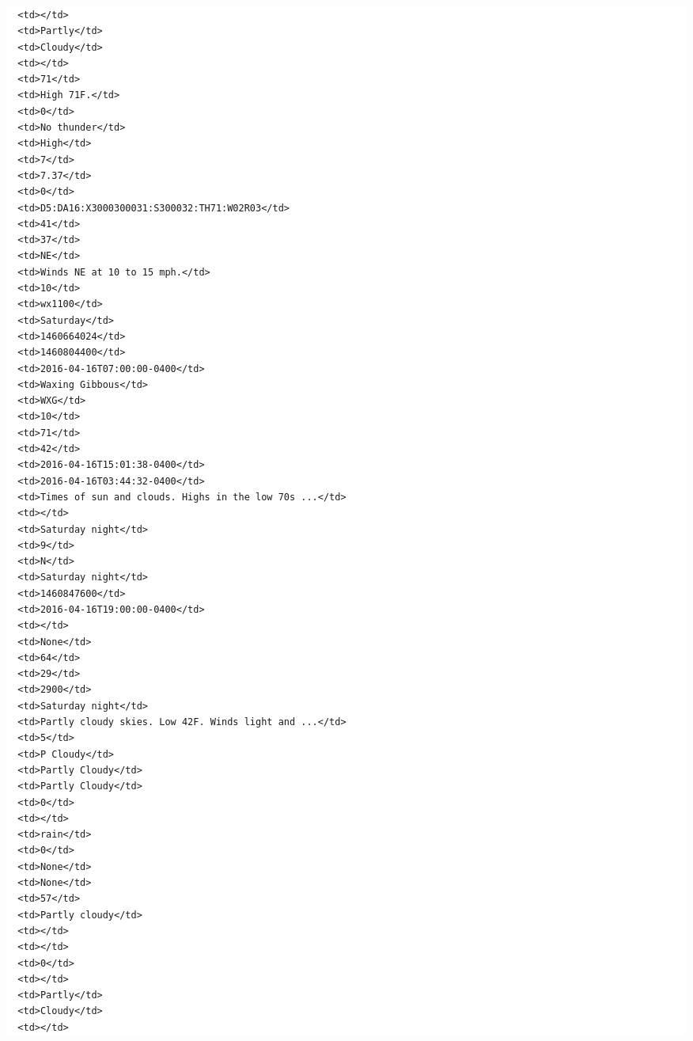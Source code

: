      <td></td>
      <td>Partly</td>
      <td>Cloudy</td>
      <td></td>
      <td>71</td>
      <td>High 71F.</td>
      <td>0</td>
      <td>No thunder</td>
      <td>High</td>
      <td>7</td>
      <td>7.37</td>
      <td>0</td>
      <td>D5:DA16:X3000300031:S300032:TH71:W02R03</td>
      <td>41</td>
      <td>37</td>
      <td>NE</td>
      <td>Winds NE at 10 to 15 mph.</td>
      <td>10</td>
      <td>wx1100</td>
      <td>Saturday</td>
      <td>1460664024</td>
      <td>1460804400</td>
      <td>2016-04-16T07:00:00-0400</td>
      <td>Waxing Gibbous</td>
      <td>WXG</td>
      <td>10</td>
      <td>71</td>
      <td>42</td>
      <td>2016-04-16T15:01:38-0400</td>
      <td>2016-04-16T03:44:32-0400</td>
      <td>Times of sun and clouds. Highs in the low 70s ...</td>
      <td></td>
      <td>Saturday night</td>
      <td>9</td>
      <td>N</td>
      <td>Saturday night</td>
      <td>1460847600</td>
      <td>2016-04-16T19:00:00-0400</td>
      <td></td>
      <td>None</td>
      <td>64</td>
      <td>29</td>
      <td>2900</td>
      <td>Saturday night</td>
      <td>Partly cloudy skies. Low 42F. Winds light and ...</td>
      <td>5</td>
      <td>P Cloudy</td>
      <td>Partly Cloudy</td>
      <td>Partly Cloudy</td>
      <td>0</td>
      <td></td>
      <td>rain</td>
      <td>0</td>
      <td>None</td>
      <td>None</td>
      <td>57</td>
      <td>Partly cloudy</td>
      <td></td>
      <td></td>
      <td>0</td>
      <td></td>
      <td>Partly</td>
      <td>Cloudy</td>
      <td></td>